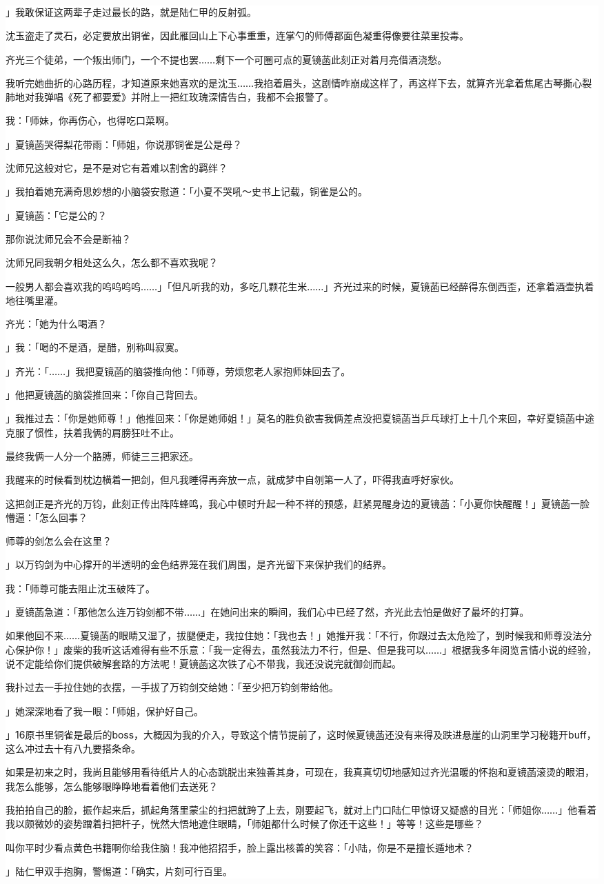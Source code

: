 」我敢保证这两辈子走过最长的路，就是陆仁甲的反射弧。

沈玉盗走了灵石，必定要放出铜雀，因此雁回山上下心事重重，连掌勺的师傅都面色凝重得像要往菜里投毒。

齐光三个徒弟，一个叛出师门，一个不提也罢……剩下一个可圈可点的夏镜菡此刻正对着月亮借酒浇愁。

我听完她曲折的心路历程，才知道原来她喜欢的是沈玉……我掐着眉头，这剧情咋崩成这样了，再这样下去，就算齐光拿着焦尾古琴撕心裂肺地对我弹唱《死了都要爱》并附上一把红玫瑰深情告白，我都不会报警了。

我：「师妹，你再伤心，也得吃口菜啊。

」夏镜菡哭得梨花带雨：「师姐，你说那铜雀是公是母？

沈师兄这般对它，是不是对它有着难以割舍的羁绊？

」我拍着她充满奇思妙想的小脑袋安慰道：「小夏不哭吼～史书上记载，铜雀是公的。

」夏镜菡：「它是公的？

那你说沈师兄会不会是断袖？

沈师兄同我朝夕相处这么久，怎么都不喜欢我呢？

一般男人都会喜欢我的呜呜呜呜……」「但凡听我的劝，多吃几颗花生米……」齐光过来的时候，夏镜菡已经醉得东倒西歪，还拿着酒壶执着地往嘴里灌。

齐光：「她为什么喝酒？

」我：「喝的不是酒，是醋，别称叫寂寞。

」齐光：「……」我把夏镜菡的脑袋推向他：「师尊，劳烦您老人家抱师妹回去了。

」他把夏镜菡的脑袋推回来：「你自己背回去。

」我推过去：「你是她师尊！」他推回来：「你是她师姐！」莫名的胜负欲害我俩差点没把夏镜菡当乒乓球打上十几个来回，幸好夏镜菡中途克服了惯性，扶着我俩的肩膀狂吐不止。

最终我俩一人分一个胳膊，师徒三三把家还。

我醒来的时候看到枕边横着一把剑，但凡我睡得再奔放一点，就成梦中自刎第一人了，吓得我直呼好家伙。

这把剑正是齐光的万钧，此刻正传出阵阵蜂鸣，我心中顿时升起一种不祥的预感，赶紧晃醒身边的夏镜菡：「小夏你快醒醒！」夏镜菡一脸懵逼：「怎么回事？

师尊的剑怎么会在这里？

」以万钧剑为中心撑开的半透明的金色结界笼在我们周围，是齐光留下来保护我们的结界。

我：「师尊可能去阻止沈玉破阵了。

」夏镜菡急道：「那他怎么连万钧剑都不带……」在她问出来的瞬间，我们心中已经了然，齐光此去怕是做好了最坏的打算。

如果他回不来……夏镜菡的眼睛又湿了，拔腿便走，我拉住她：「我也去！」她推开我：「不行，你跟过去太危险了，到时候我和师尊没法分心保护你！」废柴的我听这话难得有些不乐意：「我一定得去，虽然我法力不行，但是、但是我可以……」根据我多年阅览言情小说的经验，说不定能给你们提供破解套路的方法呢！夏镜菡这次铁了心不带我，我还没说完就御剑而起。

我扑过去一手拉住她的衣摆，一手拔了万钧剑交给她：「至少把万钧剑带给他。

」她深深地看了我一眼：「师姐，保护好自己。

」16原书里铜雀是最后的boss，大概因为我的介入，导致这个情节提前了，这时候夏镜菡还没有来得及跌进悬崖的山洞里学习秘籍开buff，这么冲过去十有八九要搭条命。

如果是初来之时，我尚且能够用看待纸片人的心态跳脱出来独善其身，可现在，我真真切切地感知过齐光温暖的怀抱和夏镜菡滚烫的眼泪，我怎么能够，怎么能够眼睁睁地看着他们去送死？

我拍拍自己的脸，振作起来后，抓起角落里蒙尘的扫把就跨了上去，刚要起飞，就对上门口陆仁甲惊讶又疑惑的目光：「师姐你……」他看着我以颇微妙的姿势蹭着扫把杆子，恍然大悟地遮住眼睛，「师姐都什么时候了你还干这些！」等等！这些是哪些？

叫你平时少看点黄色书籍啊你给我住脑！我冲他招招手，脸上露出核善的笑容：「小陆，你是不是擅长遁地术？

」陆仁甲双手抱胸，警惕道：「确实，片刻可行百里。
